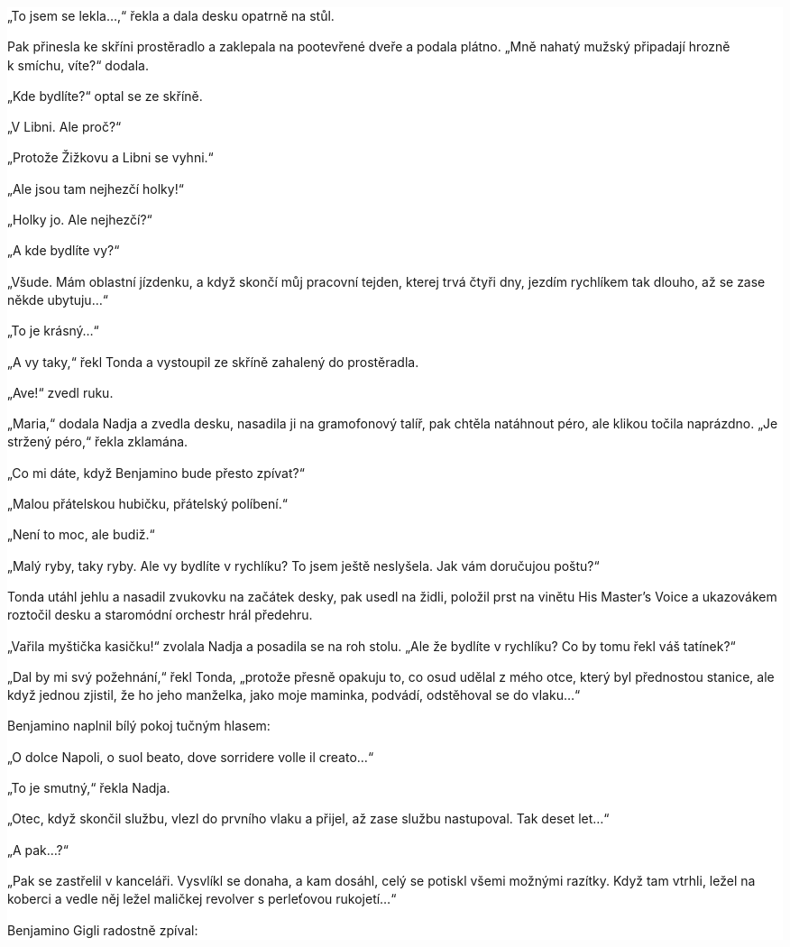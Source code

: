„To jsem se lekla…,“ řekla a dala desku opatrně na stůl.

Pak přinesla ke skříni prostěradlo a zaklepala na pootevřené dveře a podala plátno. „Mně nahatý mužský připadají hrozně k smíchu, víte?“ dodala.

„Kde bydlíte?“ optal se ze skříně.

„V Libni. Ale proč?“

„Protože Žižkovu a Libni se vyhni.“

„Ale jsou tam nejhezčí holky!“

„Holky jo. Ale nejhezčí?“

„A kde bydlíte vy?“

„Všude. Mám oblastní jízdenku, a když skončí můj pracovní tejden, kterej trvá čtyři dny, jezdím rychlíkem tak dlouho, až se zase někde ubytuju…“

„To je krásný…“

„A vy taky,“ řekl Tonda a vystoupil ze skříně zahalený do prostěradla.

„Ave!“ zvedl ruku.

„Maria,“ dodala Nadja a zvedla desku, nasadila ji na gramofonový talíř, pak chtěla natáhnout péro, ale klikou točila naprázdno. „Je stržený péro,“ řekla zklamána.

„Co mi dáte, když Benjamino bude přesto zpívat?“

„Malou přátelskou hubičku, přátelský políbení.“

„Není to moc, ale budiž.“

„Malý ryby, taky ryby. Ale vy bydlíte v rychlíku? To jsem ještě neslyšela. Jak vám doručujou poštu?“

Tonda utáhl jehlu a nasadil zvukovku na začátek desky, pak usedl na židli, položil prst na vinětu His Master’s Voice a ukazovákem roztočil desku a staromódní orchestr hrál předehru.

„Vařila myštička kasičku!“ zvolala Nadja a posadila se na roh stolu. „Ale že bydlíte v rychlíku? Co by tomu řekl váš tatínek?“

„Dal by mi svý požehnání,“ řekl Tonda, „protože přesně opakuju to, co osud udělal z mého otce, který byl přednostou stanice, ale když jednou zjistil, že ho jeho manželka, jako moje maminka, podvádí, odstěhoval se do vlaku…“

Benjamino naplnil bílý pokoj tučným hlasem:

„O dolce Napoli, o suol beato, dove sorridere volle il creato…“

„To je smutný,“ řekla Nadja.

„Otec, když skončil službu, vlezl do prvního vlaku a přijel, až zase službu nastupoval. Tak deset let…“

„A pak…?“

„Pak se zastřelil v kanceláři. Vysvlíkl se donaha, a kam dosáhl, celý se potiskl všemi možnými razítky. Když tam vtrhli, ležel na koberci a vedle něj ležel maličkej revolver s perleťovou rukojetí…“

Benjamino Gigli radostně zpíval:
